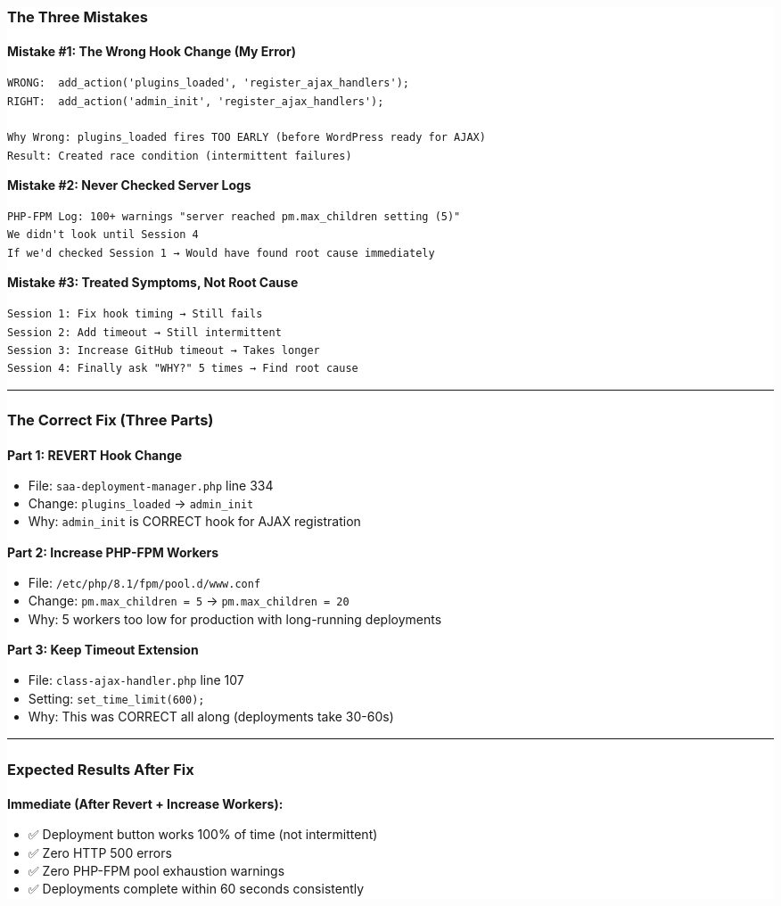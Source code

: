 ### The Three Mistakes

**Mistake #1: The Wrong Hook Change (My Error)**
```
WRONG:  add_action('plugins_loaded', 'register_ajax_handlers');
RIGHT:  add_action('admin_init', 'register_ajax_handlers');

Why Wrong: plugins_loaded fires TOO EARLY (before WordPress ready for AJAX)
Result: Created race condition (intermittent failures)
```

**Mistake #2: Never Checked Server Logs**
```
PHP-FPM Log: 100+ warnings "server reached pm.max_children setting (5)"
We didn't look until Session 4
If we'd checked Session 1 → Would have found root cause immediately
```

**Mistake #3: Treated Symptoms, Not Root Cause**
```
Session 1: Fix hook timing → Still fails
Session 2: Add timeout → Still intermittent
Session 3: Increase GitHub timeout → Takes longer
Session 4: Finally ask "WHY?" 5 times → Find root cause
```

---

### The Correct Fix (Three Parts)

**Part 1: REVERT Hook Change**
- File: `saa-deployment-manager.php` line 334
- Change: `plugins_loaded` → `admin_init`
- Why: `admin_init` is CORRECT hook for AJAX registration

**Part 2: Increase PHP-FPM Workers**
- File: `/etc/php/8.1/fpm/pool.d/www.conf`
- Change: `pm.max_children = 5` → `pm.max_children = 20`
- Why: 5 workers too low for production with long-running deployments

**Part 3: Keep Timeout Extension**
- File: `class-ajax-handler.php` line 107
- Setting: `set_time_limit(600);`
- Why: This was CORRECT all along (deployments take 30-60s)

---

### Expected Results After Fix

**Immediate (After Revert + Increase Workers):**
- ✅ Deployment button works 100% of time (not intermittent)
- ✅ Zero HTTP 500 errors
- ✅ Zero PHP-FPM pool exhaustion warnings
- ✅ Deployments complete within 60 seconds consistently
